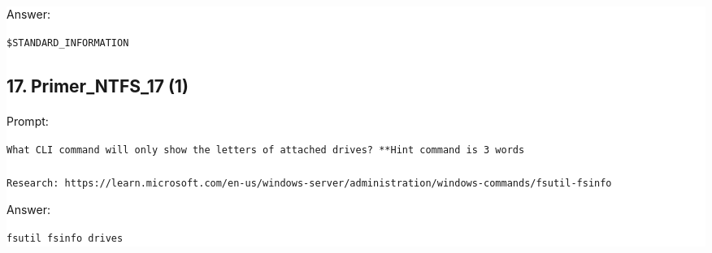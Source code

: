 Answer:
```
$STANDARD_INFORMATION
```

## 17. Primer_NTFS_17 (1)
Prompt:
```
What CLI command will only show the letters of attached drives? **Hint command is 3 words

Research: https://learn.microsoft.com/en-us/windows-server/administration/windows-commands/fsutil-fsinfo
```

Answer:
```
fsutil fsinfo drives
```
